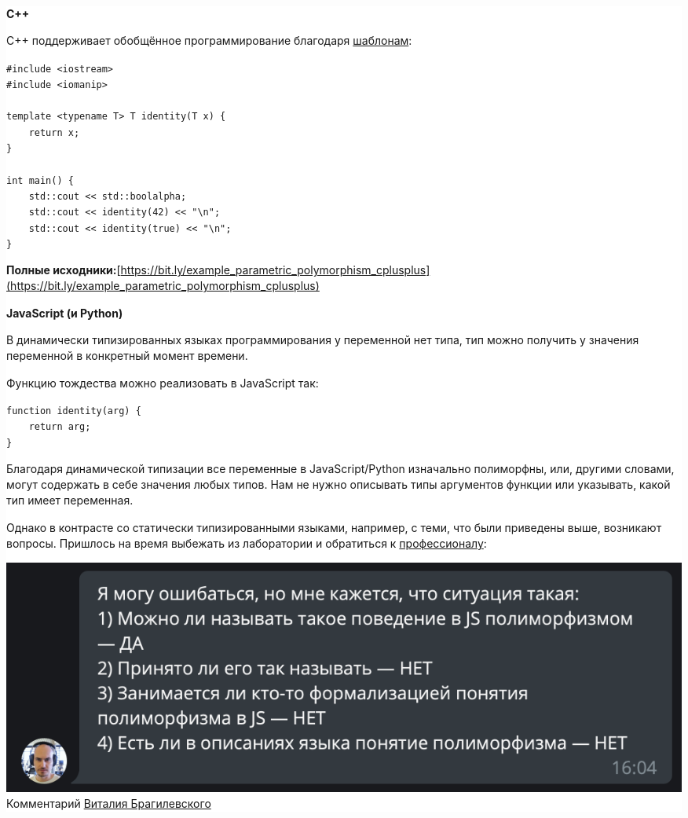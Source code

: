 **C++**

C++ поддерживает обобщённое программирование благодаря [шаблонам](https://ru.wikipedia.org/wiki/%D0%A8%D0%B0%D0%B1%D0%BB%D0%BE%D0%BD%D1%8B_C%2B%2B):

```
#include <iostream>
#include <iomanip>

template <typename T> T identity(T x) {
    return x;
}

int main() {
    std::cout << std::boolalpha;
    std::cout << identity(42) << "\n";
    std::cout << identity(true) << "\n";
}
```

**Полные исходники:**[https://bit.ly/example_parametric_polymorphism_cplusplus](https://bit.ly/example_parametric_polymorphism_cplusplus)

**JavaScript (и Python)**

В динамически типизированных языках программирования у переменной нет типа, тип можно получить у значения переменной в конкретный момент времени.

Функцию тождества можно реализовать в JavaScript так:
```
function identity(arg) {
    return arg;
}
```

Благодаря динамической типизации все переменные в JavaScript/Python изначально полиморфны, или, другими словами, могут содержать в себе значения любых типов. Нам не нужно описывать типы аргументов функции или указывать, какой тип имеет переменная.

Однако в контрасте со статически типизированными языками, например, с теми, что были приведены выше, возникают вопросы. Пришлось на время выбежать из лаборатории и обратиться к [профессионалу](https://twitter.com/_bravit):

![](./comment-bravit-1.png)
Комментарий [Виталия Брагилевского](https://twitter.com/_bravit)
